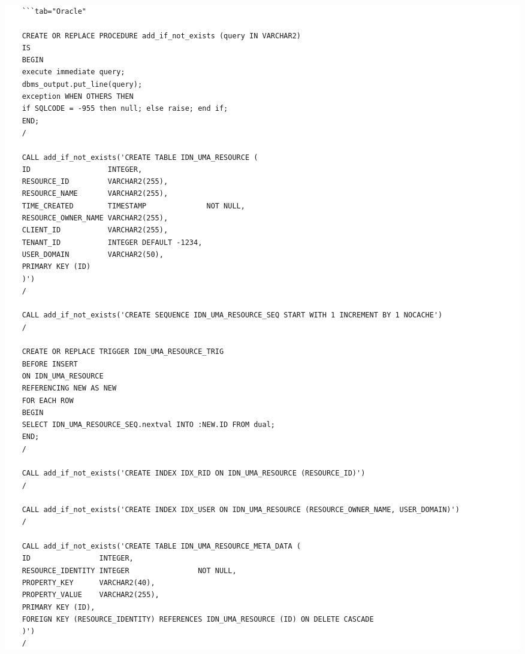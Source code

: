         ```tab="Oracle"
        
        CREATE OR REPLACE PROCEDURE add_if_not_exists (query IN VARCHAR2)
        IS
        BEGIN
        execute immediate query;
        dbms_output.put_line(query);
        exception WHEN OTHERS THEN
        if SQLCODE = -955 then null; else raise; end if;
        END;
        /

        CALL add_if_not_exists('CREATE TABLE IDN_UMA_RESOURCE (
        ID                  INTEGER,
        RESOURCE_ID         VARCHAR2(255),
        RESOURCE_NAME       VARCHAR2(255),
        TIME_CREATED        TIMESTAMP              NOT NULL,
        RESOURCE_OWNER_NAME VARCHAR2(255),
        CLIENT_ID           VARCHAR2(255),
        TENANT_ID           INTEGER DEFAULT -1234,
        USER_DOMAIN         VARCHAR2(50),
        PRIMARY KEY (ID)
        )')
        /
        
        CALL add_if_not_exists('CREATE SEQUENCE IDN_UMA_RESOURCE_SEQ START WITH 1 INCREMENT BY 1 NOCACHE')
        /
        
        CREATE OR REPLACE TRIGGER IDN_UMA_RESOURCE_TRIG
        BEFORE INSERT
        ON IDN_UMA_RESOURCE
        REFERENCING NEW AS NEW
        FOR EACH ROW
        BEGIN
        SELECT IDN_UMA_RESOURCE_SEQ.nextval INTO :NEW.ID FROM dual;
        END;
        /
        
        CALL add_if_not_exists('CREATE INDEX IDX_RID ON IDN_UMA_RESOURCE (RESOURCE_ID)')
        /
        
        CALL add_if_not_exists('CREATE INDEX IDX_USER ON IDN_UMA_RESOURCE (RESOURCE_OWNER_NAME, USER_DOMAIN)')
        /
        
        CALL add_if_not_exists('CREATE TABLE IDN_UMA_RESOURCE_META_DATA (
        ID                INTEGER,
        RESOURCE_IDENTITY INTEGER                NOT NULL,
        PROPERTY_KEY      VARCHAR2(40),
        PROPERTY_VALUE    VARCHAR2(255),
        PRIMARY KEY (ID),
        FOREIGN KEY (RESOURCE_IDENTITY) REFERENCES IDN_UMA_RESOURCE (ID) ON DELETE CASCADE
        )')
        /
        